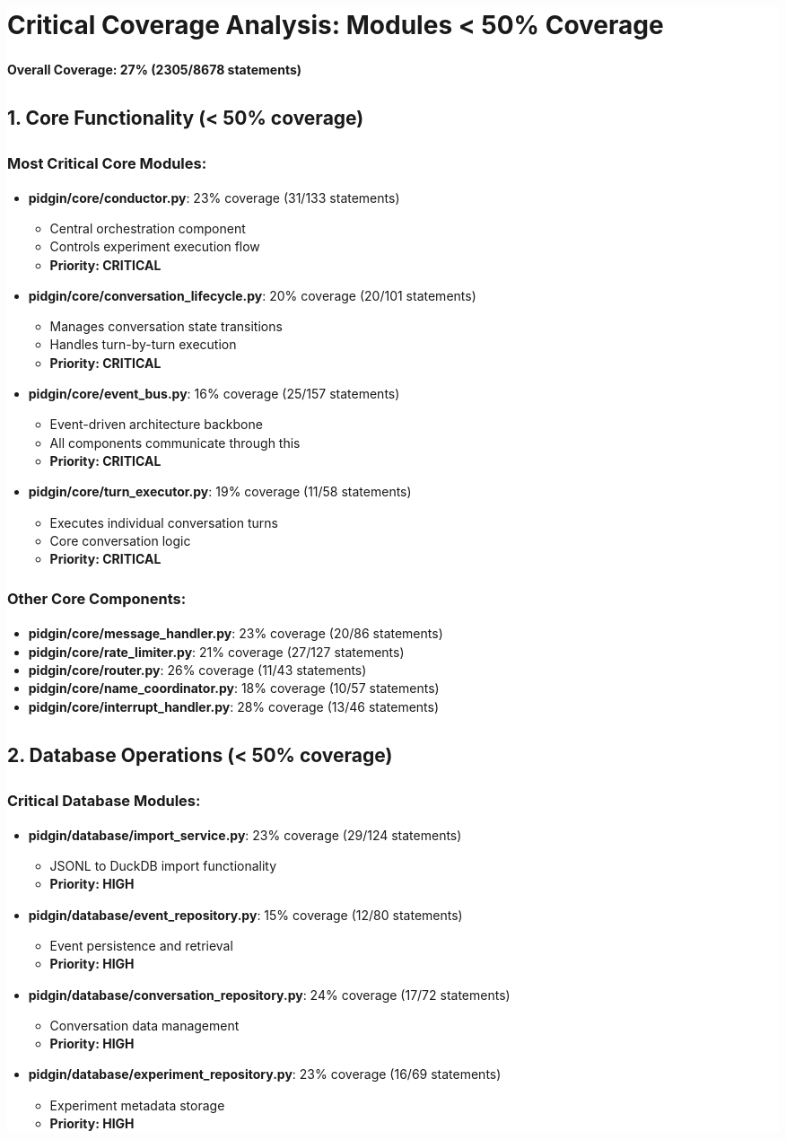 # Critical Coverage Analysis: Modules < 50% Coverage

**Overall Coverage: 27% (2305/8678 statements)**

## 1. Core Functionality (< 50% coverage)

### Most Critical Core Modules:
- **pidgin/core/conductor.py**: 23% coverage (31/133 statements)
  - Central orchestration component
  - Controls experiment execution flow
  - **Priority: CRITICAL**

- **pidgin/core/conversation_lifecycle.py**: 20% coverage (20/101 statements)
  - Manages conversation state transitions
  - Handles turn-by-turn execution
  - **Priority: CRITICAL**

- **pidgin/core/event_bus.py**: 16% coverage (25/157 statements)
  - Event-driven architecture backbone
  - All components communicate through this
  - **Priority: CRITICAL**

- **pidgin/core/turn_executor.py**: 19% coverage (11/58 statements)
  - Executes individual conversation turns
  - Core conversation logic
  - **Priority: CRITICAL**

### Other Core Components:
- **pidgin/core/message_handler.py**: 23% coverage (20/86 statements)
- **pidgin/core/rate_limiter.py**: 21% coverage (27/127 statements)
- **pidgin/core/router.py**: 26% coverage (11/43 statements)
- **pidgin/core/name_coordinator.py**: 18% coverage (10/57 statements)
- **pidgin/core/interrupt_handler.py**: 28% coverage (13/46 statements)

## 2. Database Operations (< 50% coverage)

### Critical Database Modules:
- **pidgin/database/import_service.py**: 23% coverage (29/124 statements)
  - JSONL to DuckDB import functionality
  - **Priority: HIGH**

- **pidgin/database/event_repository.py**: 15% coverage (12/80 statements)
  - Event persistence and retrieval
  - **Priority: HIGH**

- **pidgin/database/conversation_repository.py**: 24% coverage (17/72 statements)
  - Conversation data management
  - **Priority: HIGH**

- **pidgin/database/experiment_repository.py**: 23% coverage (16/69 statements)
  - Experiment metadata storage
  - **Priority: HIGH**
